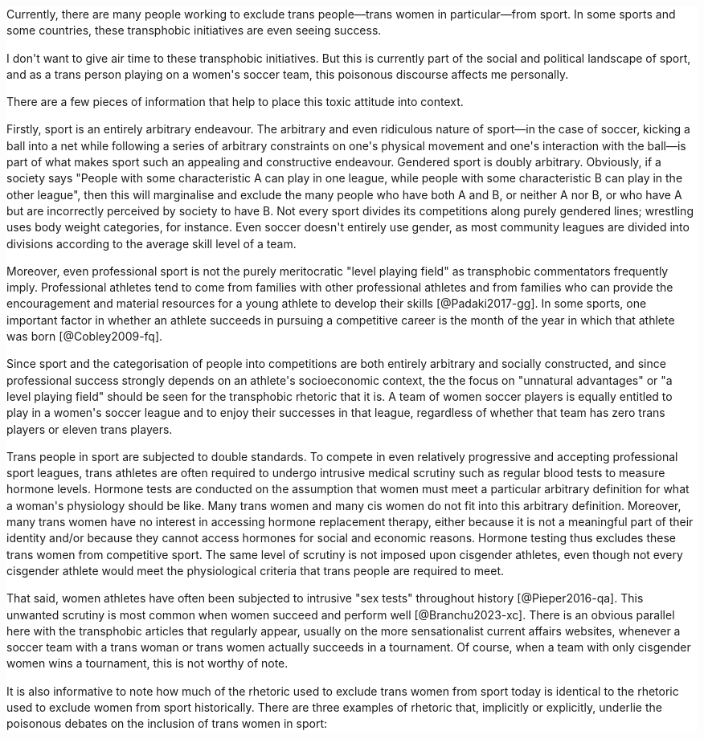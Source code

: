 Currently, there are many people working to exclude trans people—trans women in particular—from sport. In some sports and some countries, these transphobic initiatives are even seeing success.

I don't want to give air time to these transphobic initiatives. But this is currently part of the social and political landscape of sport, and as a trans person playing on a women's soccer team, this poisonous discourse affects me personally.

There are a few pieces of information that help to place this toxic attitude into context.

Firstly, sport is an entirely arbitrary endeavour. The arbitrary and even ridiculous nature of sport—in the case of soccer, kicking a ball into a net while following a series of arbitrary constraints on one's physical movement and one's interaction with the ball—is part of what makes sport such an appealing and constructive endeavour. Gendered sport is doubly arbitrary. Obviously, if a society says "People with some characteristic A can play in one league, while people with some characteristic B can play in the other league", then this will marginalise and exclude the many people who have both A and B, or neither A nor B, or who have A but are incorrectly perceived by society to have B. Not every sport divides its competitions along purely gendered lines; wrestling uses body weight categories, for instance. Even soccer doesn't entirely use gender, as most community leagues are divided into divisions according to the average skill level of a team.

Moreover, even professional sport is not the purely meritocratic "level playing field" as transphobic commentators frequently imply. Professional athletes tend to come from families with other professional athletes and from families who can provide the encouragement and material resources for a young athlete to develop their skills [@Padaki2017-gg]. In some sports, one important factor in whether an athlete succeeds in pursuing a competitive career is the month of the year in which that athlete was born [@Cobley2009-fq].

Since sport and the categorisation of people into competitions are both entirely arbitrary and socially constructed, and since professional success strongly depends on an athlete's socioeconomic context, the
the focus on "unnatural advantages" or "a level playing field" should be seen for the transphobic rhetoric that it is. A team of women soccer players is equally entitled to play in a women's soccer league and to enjoy their successes in that league, regardless of whether that team has zero trans players or eleven trans players.

Trans people in sport are subjected to double standards. To compete in even relatively progressive and accepting professional sport leagues, trans athletes are often required to undergo intrusive medical scrutiny such as regular blood tests to measure hormone levels. Hormone tests are conducted on the assumption that women must meet a particular arbitrary definition for what a woman's physiology should be like. Many trans women and many cis women do not fit into this arbitrary definition. Moreover, many trans women have no interest in accessing hormone replacement therapy, either because it is not a meaningful part of their identity and/or because they cannot access hormones for social and economic reasons. Hormone testing thus excludes these trans women from competitive sport. The same level of scrutiny is not imposed upon cisgender athletes, even though not every cisgender athlete would meet the physiological criteria that trans people are required to meet.

That said, women athletes have often been subjected to intrusive "sex tests" throughout history [@Pieper2016-qa]. This unwanted scrutiny is most common when women succeed and perform well [@Branchu2023-xc]. There is an obvious parallel here with the transphobic articles that regularly appear, usually on the more sensationalist current affairs websites, whenever a soccer team with a trans woman or trans women actually succeeds in a tournament. Of course, when a team with only cisgender women wins a tournament, this is not worthy of note.

It is also informative to note how much of the rhetoric used to exclude trans women from sport today is identical to the rhetoric used to exclude women from sport historically. There are three examples of rhetoric that, implicitly or explicitly, underlie the poisonous debates on the inclusion of trans women in sport:


[^1]: Winter appears to be writing from a conservation perspective, which explains their primary concern with native fish. I think this focus on nativeness is a shame and that the distinction between native and non-native organisms lacks validity. Some sources to explore the “nativeness” debate are the essay by Chew and Hamilton [@Chew2011-rb] and the book by Pearce [@Pearce2016-sr].
[^daoyuan]: Translation my own.
[^4]: I find it immensely interesting that some theologians have drawn parallels, both positive and negative, between BDSM and themes in Christianity and monasticism such as physical pain and surrendering oneself completely to a higher power [@Greenough2019-xv]. Also see the essays in the present book, “Rediscovering faith” and ”Solitude, silence, and liberation”.
[^2]: My partner and I have developed a drinking game for watching women's soccer. The rules are simple: whenever the camera focuses on a man—not a coach, but some random famous dude or a men's soccer player in the stands whom we are expected to recognise—take a drink. Bonus if the camera lingers on the man for *slightly* longer than is comfortable.
[^3]: I was hesitant to include an essay on religion in this book. Religion is one of those topics on which it is impossible to write anything that has never been said before; even the biblical book of Ecclesiastes, says that there is nothing new under the sun! That said, my faith is an important part of my life and my identity as non-binary and transfeminine. I hope you can forgive me for generalising about this deeply complex topic and for treading the same ground that others have already visited.